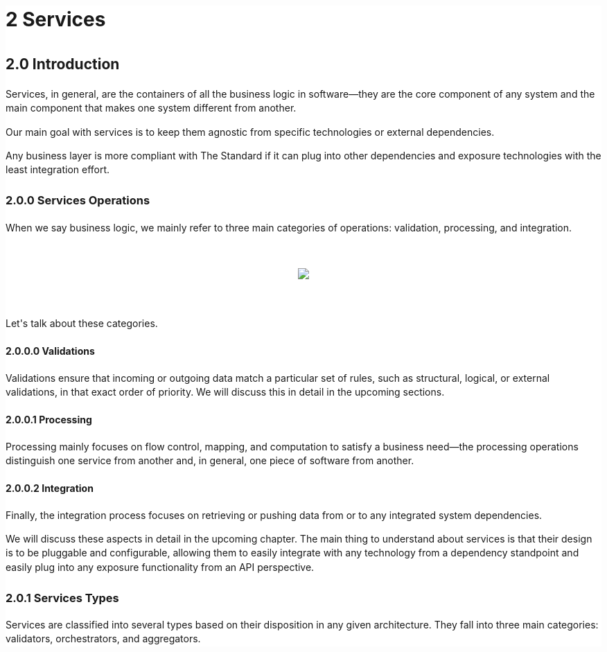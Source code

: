 # 2 Services

## 2.0 Introduction

Services, in general, are the containers of all the business logic in software—they are the core component of any system and the main component that makes one system different from another.

Our main goal with services is to keep them agnostic from specific technologies or external dependencies.

Any business layer is more compliant with The Standard if it can plug into other dependencies and exposure technologies with the least integration effort.

### 2.0.0 Services Operations

When we say business logic, we mainly refer to three main categories of operations: validation, processing, and integration.

<br />
<p align=center>
    <img src="https://user-images.githubusercontent.com/1453985/100530065-4494d680-31a2-11eb-8393-32b21ab99a3d.png" />
</p>
<br />

Let's talk about these categories.

#### 2.0.0.0 Validations

Validations ensure that incoming or outgoing data match a particular set of rules, such as structural, logical, or external validations, in that exact order of priority. We will discuss this in detail in the upcoming sections.

#### 2.0.0.1 Processing

Processing mainly focuses on flow control, mapping, and computation to satisfy a business need—the processing operations distinguish one service from another and, in general, one piece of software from another.

#### 2.0.0.2 Integration

Finally, the integration process focuses on retrieving or pushing data from or to any integrated system dependencies.

We will discuss these aspects in detail in the upcoming chapter. The main thing to understand about services is that their design is to be pluggable and configurable, allowing them to easily integrate with any technology from a dependency standpoint and easily plug into any exposure functionality from an API perspective.

### 2.0.1 Services Types

Services are classified into several types based on their disposition in any given architecture. They fall into three main categories: validators, orchestrators, and aggregators.
